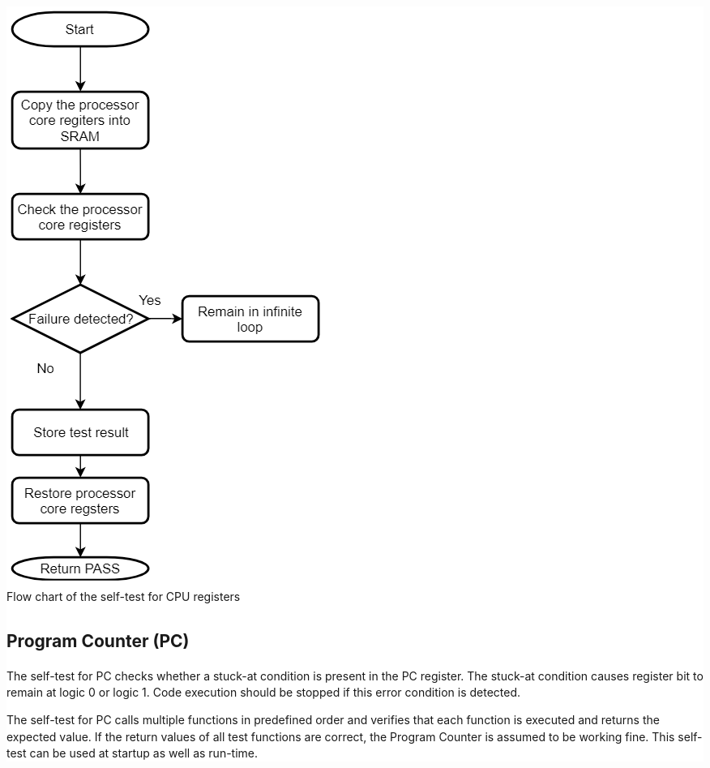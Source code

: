 <img src="./images/DD_Test_CPU.png"/>
<figcaption>Flow chart of the self-test for CPU registers</figcaption>
</figure>



## Program Counter (PC)

The self-test for PC checks whether a stuck-at condition is present in the PC register.
The stuck-at condition causes register bit to remain at logic 0 or logic 1.
Code execution should be stopped if this error condition is detected.

The self-test for PC calls multiple functions in predefined order and verifies that each function
is executed and returns the expected value. If the return values of all test functions are correct,
the Program Counter is assumed to be working fine. This self-test can be used at startup as well as run-time.
